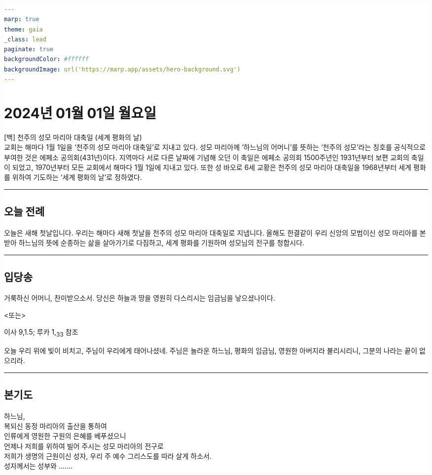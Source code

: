 ```yaml
---
marp: true
theme: gaia
_class: lead
paginate: true
backgroundColor: #ffffff
backgroundImage: url('https://marp.app/assets/hero-background.svg')
---
```


# 2024년 01월 01일 월요일

[백] 천주의 성모 마리아 대축일 (세계 평화의 날)  
교회는 해마다 1월 1일을 ‘천주의 성모 마리아 대축일’로 지내고 있다. 성모 마리아께 ‘하느님의 어머니’를 뜻하는 ‘천주의 성모’라는 칭호를 공식적으로 부여한 것은 에페소 공의회(431년)이다. 지역마다 서로 다른 날짜에 기념해 오던 이 축일은 에페소 공의회 1500주년인 1931년부터 보편 교회의 축일이 되었고, 1970년부터 모든 교회에서 해마다 1월 1일에 지내고 있다. 또한 성 바오로 6세 교황은 천주의 성모 마리아 대축일을 1968년부터 세계 평화를 위하여 기도하는 ‘세계 평화의 날’로 정하였다.




---

## 오늘 전례

오늘은 새해 첫날입니다. 우리는 해마다 새해 첫날을 천주의 성모 마리아 대축일로 지냅니다. 올해도 한결같이 우리 신앙의 모범이신 성모 마리아를 본받아 하느님의 뜻에 순종하는 삶을 살아가기로 다짐하고, 세계 평화를 기원하며 성모님의 전구를 청합시다.  
  


---

## 입당송

거룩하신 어머니, 찬미받으소서. 당신은 하늘과 땅을 영원히 다스리시는 임금님을 낳으셨나이다.  
  
<또는>  
  
이사 9,1.5; 루카 1,<sub>33</sub> 참조  
  
오늘 우리 위에 빛이 비치고, 주님이 우리에게 태어나셨네. 주님은 놀라운 하느님, 평화의 임금님, 영원한 아버지라 불리시리니, 그분의 나라는 끝이 없으리라.  


---

## 본기도

하느님,  
복되신 동정 마리아의 출산을 통하여  
인류에게 영원한 구원의 은혜를 베푸셨으니  
언제나 저희를 위하여 빌어 주시는 성모 마리아의 전구로  
저희가 생명의 근원이신 성자, 우리 주 예수 그리스도를 따라 살게 하소서.  
성자께서는 성부와 …….  
  
